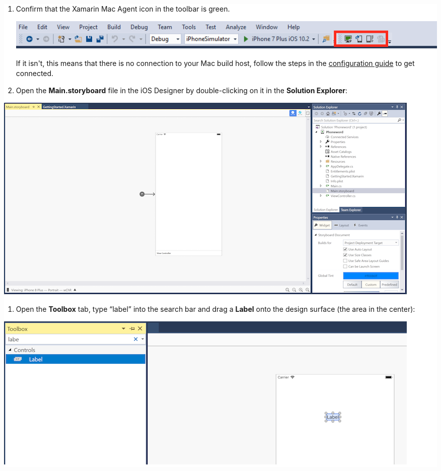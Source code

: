 1. Confirm that the Xamarin Mac Agent icon in the toolbar is green.

    ![Confirm that the Xamarin Mac Agent icon in the toolbar is green](hello-ios-quickstart-images/vs-image4.png)

    If it isn't, this means that there is no connection to your Mac build host, follow the steps in the [configuration guide](~/ios/get-started/installation/windows/connecting-to-mac/index.md) to get connected.

1. Open the **Main.storyboard** file in the iOS Designer by double-clicking on it in the **Solution Explorer**:

  ![](hello-ios-quickstart-images/vs-image7.png "The iOS Designer")

1. Open the **Toolbox** tab, type “label” into the search bar and drag a **Label** onto the design surface (the area in the center):

  ![](hello-ios-quickstart-images/vs-image8.png "Drag a Label onto the design surface the area in the center")
